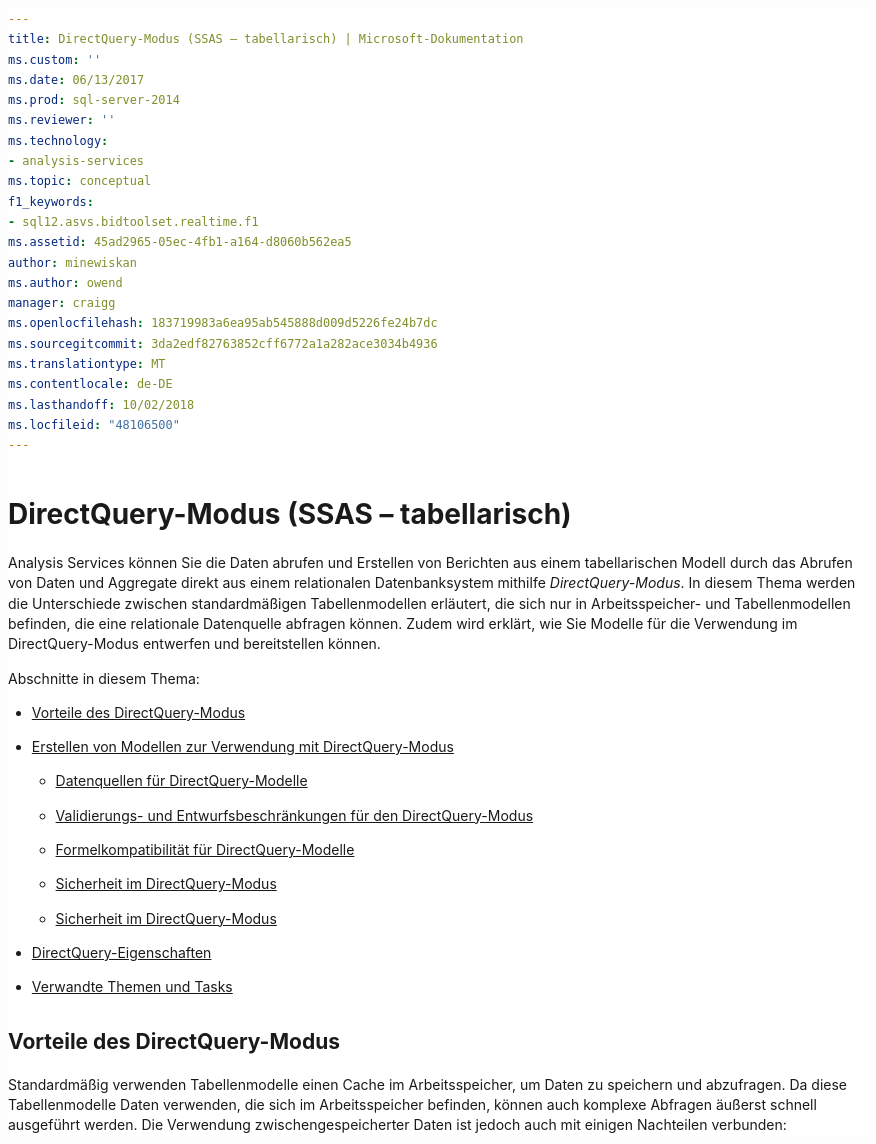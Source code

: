 ```yaml
---
title: DirectQuery-Modus (SSAS – tabellarisch) | Microsoft-Dokumentation
ms.custom: ''
ms.date: 06/13/2017
ms.prod: sql-server-2014
ms.reviewer: ''
ms.technology:
- analysis-services
ms.topic: conceptual
f1_keywords:
- sql12.asvs.bidtoolset.realtime.f1
ms.assetid: 45ad2965-05ec-4fb1-a164-d8060b562ea5
author: minewiskan
ms.author: owend
manager: craigg
ms.openlocfilehash: 183719983a6ea95ab545888d009d5226fe24b7dc
ms.sourcegitcommit: 3da2edf82763852cff6772a1a282ace3034b4936
ms.translationtype: MT
ms.contentlocale: de-DE
ms.lasthandoff: 10/02/2018
ms.locfileid: "48106500"
---
```

# <a name="directquery-mode-ssas-tabular"></a>DirectQuery-Modus (SSAS – tabellarisch)
  Analysis Services können Sie die Daten abrufen und Erstellen von Berichten aus einem tabellarischen Modell durch das Abrufen von Daten und Aggregate direkt aus einem relationalen Datenbanksystem mithilfe *DirectQuery-Modus*. In diesem Thema werden die Unterschiede zwischen standardmäßigen Tabellenmodellen erläutert, die sich nur in Arbeitsspeicher- und Tabellenmodellen befinden, die eine relationale Datenquelle abfragen können. Zudem wird erklärt, wie Sie Modelle für die Verwendung im DirectQuery-Modus entwerfen und bereitstellen können.  
  
 Abschnitte in diesem Thema:  
  
-   [Vorteile des DirectQuery-Modus](#bkmk_Benefits)  
  
-   [Erstellen von Modellen zur Verwendung mit DirectQuery-Modus](#bkmk_Design)  
  
    -   [Datenquellen für DirectQuery-Modelle](directquery-mode-ssas-tabular.md#bkmk_datasources)  
  
    -   [Validierungs- und Entwurfsbeschränkungen für den DirectQuery-Modus](#bkmk_Validation)  
  
    -   [Formelkompatibilität für DirectQuery-Modelle](#bkmk_FormulaCompat)  
  
    -   [Sicherheit im DirectQuery-Modus](#bkmk_Security)  
  
    -   [Sicherheit im DirectQuery-Modus](#bkmk_Security)  
  
-   [DirectQuery-Eigenschaften](#bkmk_PropertyList)  
  
-   [Verwandte Themen und Tasks](#bkmk_related_tasks)  
  
##  <a name="bkmk_Benefits"></a> Vorteile des DirectQuery-Modus  
 Standardmäßig verwenden Tabellenmodelle einen Cache im Arbeitsspeicher, um Daten zu speichern und abzufragen. Da diese Tabellenmodelle Daten verwenden, die sich im Arbeitsspeicher befinden, können auch komplexe Abfragen äußerst schnell ausgeführt werden. Die Verwendung zwischengespeicherter Daten ist jedoch auch mit einigen Nachteilen verbunden:  
  